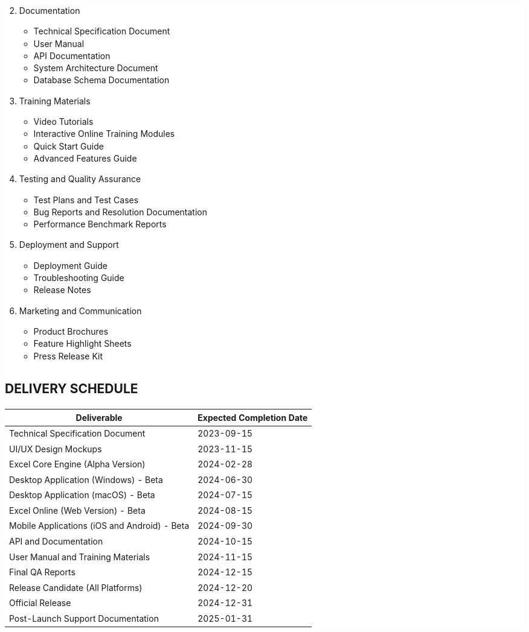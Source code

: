 2. Documentation
   - Technical Specification Document
   - User Manual
   - API Documentation
   - System Architecture Document
   - Database Schema Documentation

3. Training Materials
   - Video Tutorials
   - Interactive Online Training Modules
   - Quick Start Guide
   - Advanced Features Guide

4. Testing and Quality Assurance
   - Test Plans and Test Cases
   - Bug Reports and Resolution Documentation
   - Performance Benchmark Reports

5. Deployment and Support
   - Deployment Guide
   - Troubleshooting Guide
   - Release Notes

6. Marketing and Communication
   - Product Brochures
   - Feature Highlight Sheets
   - Press Release Kit

## DELIVERY SCHEDULE

| Deliverable | Expected Completion Date |
|-------------|--------------------------|
| Technical Specification Document | 2023-09-15 |
| UI/UX Design Mockups | 2023-11-15 |
| Excel Core Engine (Alpha Version) | 2024-02-28 |
| Desktop Application (Windows) - Beta | 2024-06-30 |
| Desktop Application (macOS) - Beta | 2024-07-15 |
| Excel Online (Web Version) - Beta | 2024-08-15 |
| Mobile Applications (iOS and Android) - Beta | 2024-09-30 |
| API and Documentation | 2024-10-15 |
| User Manual and Training Materials | 2024-11-15 |
| Final QA Reports | 2024-12-15 |
| Release Candidate (All Platforms) | 2024-12-20 |
| Official Release | 2024-12-31 |
| Post-Launch Support Documentation | 2025-01-31 |
